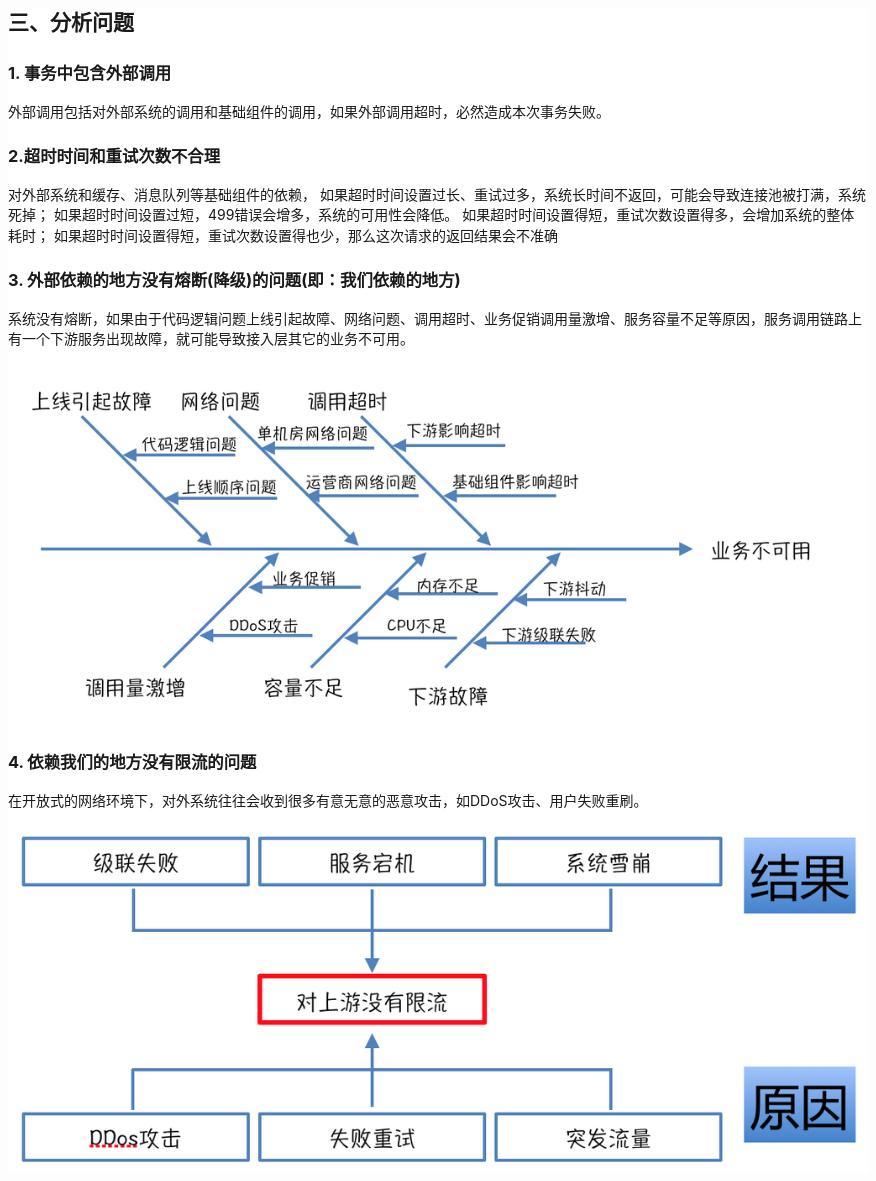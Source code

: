 ## 三、分析问题
### 1. 事务中包含外部调用

外部调用包括对外部系统的调用和基础组件的调用，如果外部调用超时，必然造成本次事务失败。
     
### 2.超时时间和重试次数不合理 
对外部系统和缓存、消息队列等基础组件的依赖，
如果超时时间设置过长、重试过多，系统长时间不返回，可能会导致连接池被打满，系统死掉；
如果超时时间设置过短，499错误会增多，系统的可用性会降低。
如果超时时间设置得短，重试次数设置得多，会增加系统的整体耗时；
如果超时时间设置得短，重试次数设置得也少，那么这次请求的返回结果会不准确


### 3. 外部依赖的地方没有熔断(降级)的问题(即：我们依赖的地方)
系统没有熔断，如果由于代码逻辑问题上线引起故障、网络问题、调用超时、业务促销调用量激增、服务容量不足等原因，服务调用链路上有一个下游服务出现故障，就可能导致接入层其它的业务不可用。

![----1](https://github.com/kgtom/back-end/blob/master/pic/%E6%97%A0%E7%86%94%E6%96%AD.png)


### 4. 依赖我们的地方没有限流的问题
在开放式的网络环境下，对外系统往往会收到很多有意无意的恶意攻击，如DDoS攻击、用户失败重刷。
![----2](https://github.com/kgtom/back-end/blob/master/pic/%E6%97%A0%E9%99%90%E6%B5%81.png)
